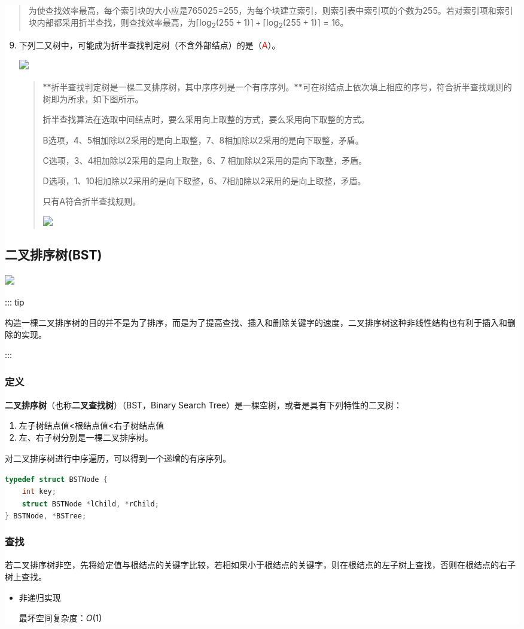    > 为使查找效率最高，每个索引块的大小应是765025=255，为每个块建立索引，则索引表中索引项的个数为255。若对索引项和索引块内部都采用折半查找，则查找效率最高，为$\left \lceil \log_2{(255+1)} \right \rceil+\left \lceil \log_2{(255+1)} \right \rceil=16$。

9. 下列二又树中，可能成为折半查找判定树（不含外部结点）的是（<span style="color:red;">A</span>）。

   ![](../../../images/计算机/数据结构和算法/171.png)

   > **折半查找判定树是一棵二叉排序树，其中序序列是一个有序序列。**可在树结点上依次填上相应的序号，符合折半查找规则的树即为所求，如下图所示。
   >
   > 折半查找算法在选取中间结点时，要么采用向上取整的方式，要么采用向下取整的方式。
   >
   > B选项，4、5相加除以2采用的是向上取整，7、8相加除以2采用的是向下取整，矛盾。
   >
   > C选项，3、4相加除以2采用的是向上取整，6、7 相加除以2采用的是向下取整，矛盾。
   >
   > D选项，1、10相加除以2采用的是向下取整，6、7相加除以2采用的是向上取整，矛盾。
   >
   > 只有A符合折半查找规则。
   >
   > ![](../../../images/计算机/数据结构和算法/172.png)



## 二叉排序树(BST)

![](../../../images/计算机/数据结构和算法/178.png)

::: tip

构造一棵二叉排序树的目的并不是为了排序，而是为了提高查找、插入和删除关键字的速度，二叉排序树这种非线性结构也有利于插入和删除的实现。

:::

### 定义

**二叉排序树**（也称**二叉查找树**）（BST，Binary Search Tree）是一棵空树，或者是具有下列特性的二叉树：

1. 左子树结点值<根结点值<右子树结点值
2. 左、右子树分别是一棵二叉排序树。

对二叉排序树进行中序遍历，可以得到一个递增的有序序列。

```cpp
typedef struct BSTNode {
    int key;
    struct BSTNode *lChild, *rChild;
} BSTNode, *BSTree;
```

### 查找

若二叉排序树非空，先将给定值与根结点的关键字比较，若相如果小于根结点的关键字，则在根结点的左子树上查找，否则在根结点的右子树上查找。

- 非递归实现

  最坏空间复杂度：$O(1)$

